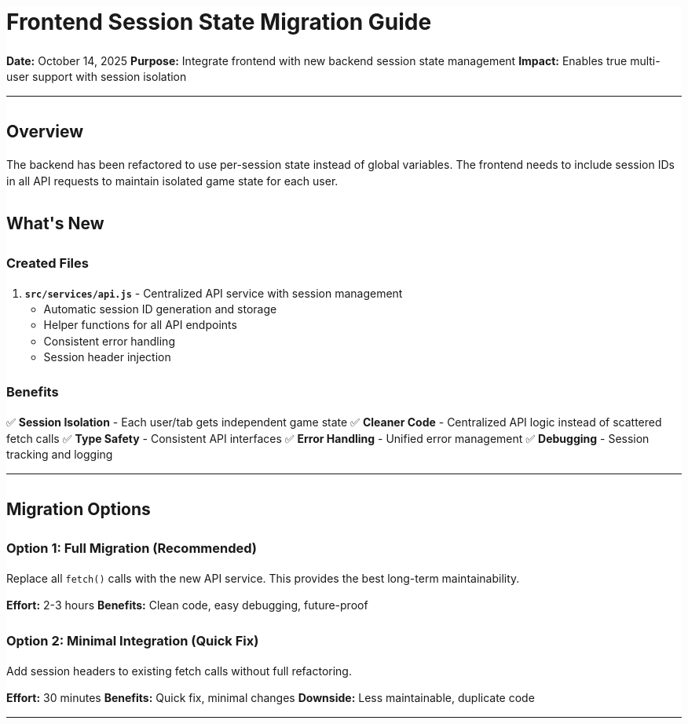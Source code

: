 # Frontend Session State Migration Guide

**Date:** October 14, 2025
**Purpose:** Integrate frontend with new backend session state management
**Impact:** Enables true multi-user support with session isolation

---

## Overview

The backend has been refactored to use per-session state instead of global variables. The frontend needs to include session IDs in all API requests to maintain isolated game state for each user.

## What's New

### Created Files
1. **`src/services/api.js`** - Centralized API service with session management
   - Automatic session ID generation and storage
   - Helper functions for all API endpoints
   - Consistent error handling
   - Session header injection

### Benefits
✅ **Session Isolation** - Each user/tab gets independent game state
✅ **Cleaner Code** - Centralized API logic instead of scattered fetch calls
✅ **Type Safety** - Consistent API interfaces
✅ **Error Handling** - Unified error management
✅ **Debugging** - Session tracking and logging

---

## Migration Options

### Option 1: Full Migration (Recommended)

Replace all `fetch()` calls with the new API service. This provides the best long-term maintainability.

**Effort:** 2-3 hours
**Benefits:** Clean code, easy debugging, future-proof

### Option 2: Minimal Integration (Quick Fix)

Add session headers to existing fetch calls without full refactoring.

**Effort:** 30 minutes
**Benefits:** Quick fix, minimal changes
**Downside:** Less maintainable, duplicate code

---
